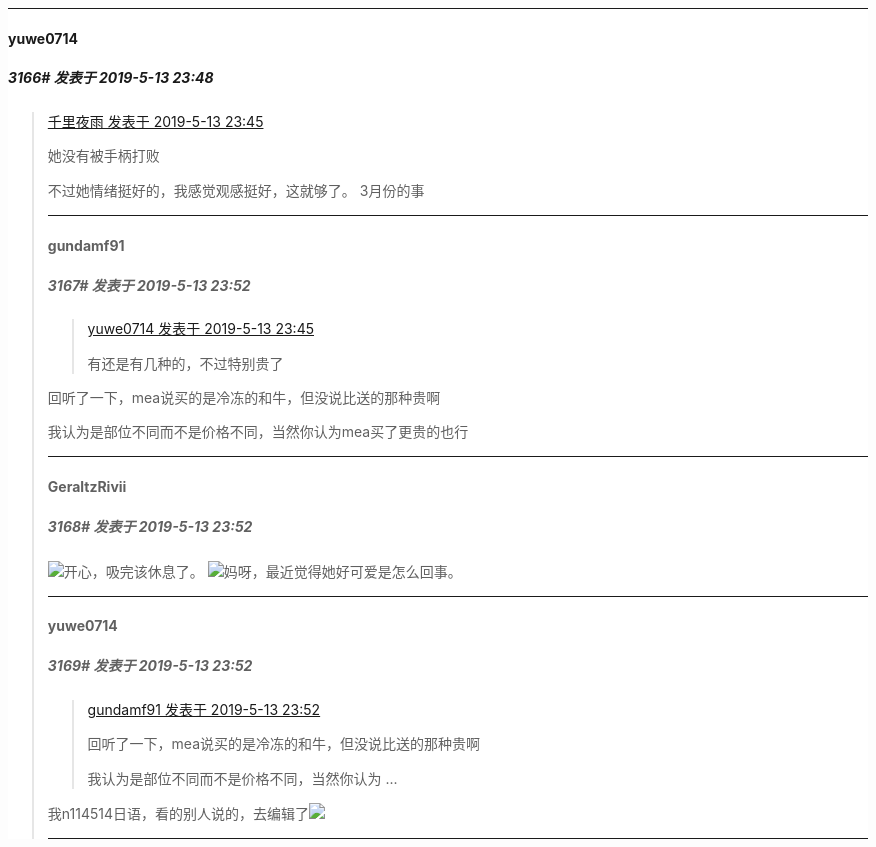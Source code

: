 
*****

####  yuwe0714  
##### 3166#       发表于 2019-5-13 23:48


<blockquote><a href="httphttps://bbs.saraba1st.com/2b/forum.php?mod=redirect&amp;goto=findpost&amp;pid=43682098&amp;ptid=1829754" target="_blank">千里夜雨 发表于 2019-5-13 23:45</a>

她没有被手柄打败

不过她情绪挺好的，我感觉观感挺好，这就够了。
3月份的事


*****

####  gundamf91  
##### 3167#       发表于 2019-5-13 23:52


<blockquote><a href="httphttps://bbs.saraba1st.com/2b/forum.php?mod=redirect&amp;goto=findpost&amp;pid=43682091&amp;ptid=1829754" target="_blank">yuwe0714 发表于 2019-5-13 23:45</a>

有还是有几种的，不过特别贵了</blockquote>
回听了一下，mea说买的是冷冻的和牛，但没说比送的那种贵啊

我认为是部位不同而不是价格不同，当然你认为mea买了更贵的也行


*****

####  GeraltzRivii  
##### 3168#       发表于 2019-5-13 23:52


<img src="https://static.saraba1st.com/image/smiley/face2017/072.png" referrerpolicy="no-referrer">开心，吸完该休息了。
<img src="https://static.saraba1st.com/image/smiley/face2017/069.png" referrerpolicy="no-referrer">妈呀，最近觉得她好可爱是怎么回事。


*****

####  yuwe0714  
##### 3169#       发表于 2019-5-13 23:52


<blockquote><a href="httphttps://bbs.saraba1st.com/2b/forum.php?mod=redirect&amp;goto=findpost&amp;pid=43682181&amp;ptid=1829754" target="_blank">gundamf91 发表于 2019-5-13 23:52</a>

回听了一下，mea说买的是冷冻的和牛，但没说比送的那种贵啊

我认为是部位不同而不是价格不同，当然你认为 ...</blockquote>
我n114514日语，看的别人说的，去编辑了<img src="https://static.saraba1st.com/image/smiley/face2017/067.png" referrerpolicy="no-referrer">


*****

